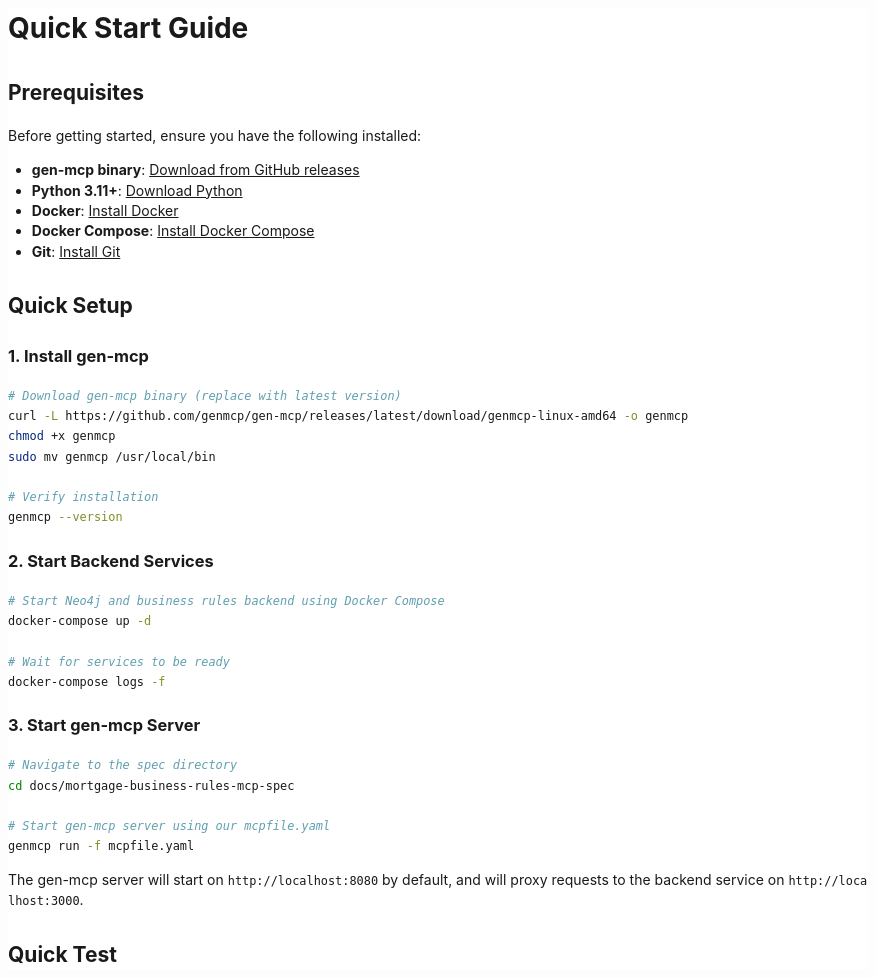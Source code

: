 # Quick Start Guide

## Prerequisites

Before getting started, ensure you have the following installed:

- **gen-mcp binary**: [Download from GitHub releases](https://github.com/genmcp/gen-mcp/releases)
- **Python 3.11+**: [Download Python](https://www.python.org/downloads/)
- **Docker**: [Install Docker](https://docs.docker.com/get-docker/)
- **Docker Compose**: [Install Docker Compose](https://docs.docker.com/compose/install/)
- **Git**: [Install Git](https://git-scm.com/downloads)

## Quick Setup

### 1. Install gen-mcp

```bash
# Download gen-mcp binary (replace with latest version)
curl -L https://github.com/genmcp/gen-mcp/releases/latest/download/genmcp-linux-amd64 -o genmcp
chmod +x genmcp
sudo mv genmcp /usr/local/bin

# Verify installation
genmcp --version
```

### 2. Start Backend Services

```bash
# Start Neo4j and business rules backend using Docker Compose
docker-compose up -d

# Wait for services to be ready
docker-compose logs -f
```

### 3. Start gen-mcp Server

```bash
# Navigate to the spec directory
cd docs/mortgage-business-rules-mcp-spec

# Start gen-mcp server using our mcpfile.yaml
genmcp run -f mcpfile.yaml
```

The gen-mcp server will start on `http://localhost:8080` by default, and will proxy requests to the backend service on `http://localhost:3000`.

## Quick Test

